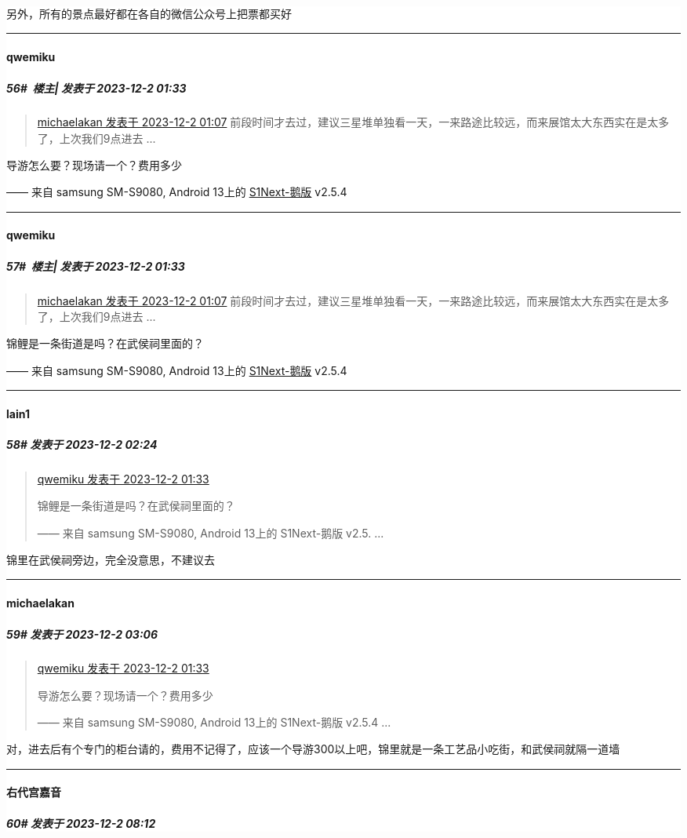 另外，所有的景点最好都在各自的微信公众号上把票都买好

*****

####  qwemiku  
##### 56#         楼主| 发表于 2023-12-2 01:33

<blockquote><a href="httphttps://bbs.saraba1st.com/2b/forum.php?mod=redirect&amp;goto=findpost&amp;pid=63199104&amp;ptid=2162604" target="_blank">michaelakan 发表于 2023-12-2 01:07</a>
前段时间才去过，建议三星堆单独看一天，一来路途比较远，而来展馆太大东西实在是太多了，上次我们9点进去 ...</blockquote>
导游怎么要？现场请一个？费用多少

—— 来自 samsung SM-S9080, Android 13上的 [S1Next-鹅版](https://github.com/ykrank/S1-Next/releases) v2.5.4

*****

####  qwemiku  
##### 57#         楼主| 发表于 2023-12-2 01:33

<blockquote><a href="httphttps://bbs.saraba1st.com/2b/forum.php?mod=redirect&amp;goto=findpost&amp;pid=63199104&amp;ptid=2162604" target="_blank">michaelakan 发表于 2023-12-2 01:07</a>
前段时间才去过，建议三星堆单独看一天，一来路途比较远，而来展馆太大东西实在是太多了，上次我们9点进去 ...</blockquote>
锦鲤是一条街道是吗？在武侯祠里面的？

—— 来自 samsung SM-S9080, Android 13上的 [S1Next-鹅版](https://github.com/ykrank/S1-Next/releases) v2.5.4

*****

####  lain1  
##### 58#       发表于 2023-12-2 02:24

<blockquote><a href="httphttps://bbs.saraba1st.com/2b/forum.php?mod=redirect&amp;goto=findpost&amp;pid=63199209&amp;ptid=2162604" target="_blank">qwemiku 发表于 2023-12-2 01:33</a>

锦鲤是一条街道是吗？在武侯祠里面的？

—— 来自 samsung SM-S9080, Android 13上的 S1Next-鹅版 v2.5. ...</blockquote>
锦里在武侯祠旁边，完全没意思，不建议去

*****

####  michaelakan  
##### 59#       发表于 2023-12-2 03:06

<blockquote><a href="httphttps://bbs.saraba1st.com/2b/forum.php?mod=redirect&amp;goto=findpost&amp;pid=63199205&amp;ptid=2162604" target="_blank">qwemiku 发表于 2023-12-2 01:33</a>

导游怎么要？现场请一个？费用多少

—— 来自 samsung SM-S9080, Android 13上的 S1Next-鹅版 v2.5.4 ...</blockquote>
对，进去后有个专门的柜台请的，费用不记得了，应该一个导游300以上吧，锦里就是一条工艺品小吃街，和武侯祠就隔一道墙

*****

####  右代宫嘉音  
##### 60#       发表于 2023-12-2 08:12

